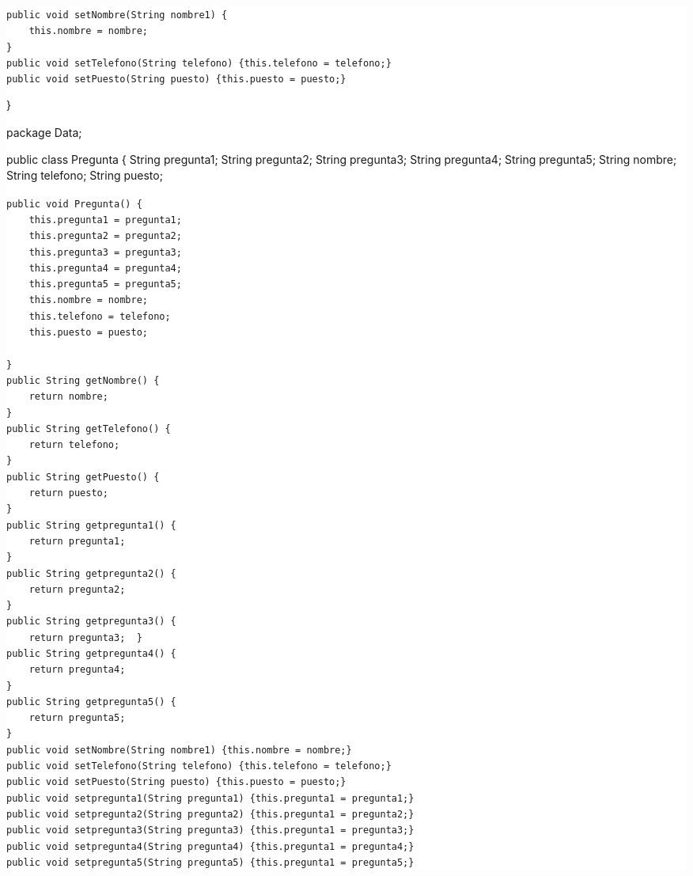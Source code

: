 
    public void setNombre(String nombre1) {
        this.nombre = nombre;
    }
    public void setTelefono(String telefono) {this.telefono = telefono;}
    public void setPuesto(String puesto) {this.puesto = puesto;}

}


package Data;

public class Pregunta {
    String pregunta1;
    String pregunta2;
    String pregunta3;
    String pregunta4;
    String pregunta5;
    String nombre;
    String telefono;
    String puesto;



    public void Pregunta() {
        this.pregunta1 = pregunta1;
        this.pregunta2 = pregunta2;
        this.pregunta3 = pregunta3;
        this.pregunta4 = pregunta4;
        this.pregunta5 = pregunta5;
        this.nombre = nombre;
        this.telefono = telefono;
        this.puesto = puesto;

    }
    public String getNombre() {
        return nombre;
    }
    public String getTelefono() {
        return telefono;
    }
    public String getPuesto() {
        return puesto;
    }
    public String getpregunta1() {
        return pregunta1;
    }
    public String getpregunta2() {
        return pregunta2;
    }
    public String getpregunta3() {
        return pregunta3;  }
    public String getpregunta4() {
        return pregunta4;
    }
    public String getpregunta5() {
        return pregunta5;
    }
    public void setNombre(String nombre1) {this.nombre = nombre;}
    public void setTelefono(String telefono) {this.telefono = telefono;}
    public void setPuesto(String puesto) {this.puesto = puesto;}
    public void setpregunta1(String pregunta1) {this.pregunta1 = pregunta1;}
    public void setpregunta2(String pregunta2) {this.pregunta1 = pregunta2;}
    public void setpregunta3(String pregunta3) {this.pregunta1 = pregunta3;}
    public void setpregunta4(String pregunta4) {this.pregunta1 = pregunta4;}
    public void setpregunta5(String pregunta5) {this.pregunta1 = pregunta5;}
